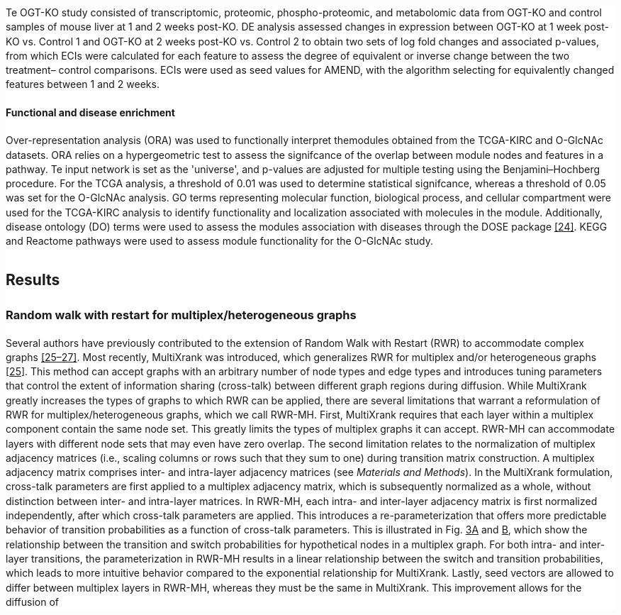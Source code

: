 Te OGT-KO study consisted of transcriptomic, proteomic, phospho-proteomic, and metabolomic data from OGT-KO and control samples of mouse liver at 1 and 2 weeks post-KO. DE analysis assessed changes in expression between OGT-KO at 1 week post-KO vs. Control 1 and OGT-KO at 2 weeks post-KO vs. Control 2 to obtain two sets of log fold changes and associated p-values, from which ECIs were calculated for each feature to assess the degree of equivalent or inverse change between the two treatment– control comparisons. ECIs were used as seed values for AMEND, with the algorithm selecting for equivalently changed features between 1 and 2 weeks.

#### Functional and disease enrichment

Over-representation analysis (ORA) was used to functionally interpret themodules obtained from the TCGA-KIRC and O-GlcNAc datasets. ORA relies on a hypergeometric test to assess the signifcance of the overlap between module nodes and features in a pathway. Te input network is set as the 'universe', and p-values are adjusted for multiple testing using the Benjamini–Hochberg procedure. For the TCGA analysis, a threshold of 0.01 was used to determine statistical signifcance, whereas a threshold of 0.05 was set for the O-GlcNAc analysis. GO terms representing molecular function, biological process, and cellular compartment were used for the TCGA-KIRC analysis to identify functionality and localization associated with molecules in the module. Additionally, disease ontology (DO) terms were used to assess the modules association with diseases through the DOSE package [\[24\]](#page-27-4). KEGG and Reactome pathways were used to assess module functionality for the O-GlcNAc study.

## Results

### Random walk with restart for multiplex/heterogeneous graphs

Several authors have previously contributed to the extension of Random Walk with Restart (RWR) to accommodate complex graphs [\[25–](#page-27-5)[27\]](#page-27-6). Most recently, MultiXrank was introduced, which generalizes RWR for multiplex and/or heterogeneous graphs [[25](#page-27-5)]. This method can accept graphs with an arbitrary number of node types and edge types and introduces tuning parameters that control the extent of information sharing (cross-talk) between different graph regions during diffusion. While MultiXrank greatly increases the types of graphs to which RWR can be applied, there are several limitations that warrant a reformulation of RWR for multiplex/heterogeneous graphs, which we call RWR-MH. First, MultiXrank requires that each layer within a multiplex component contain the same node set. This greatly limits the types of multiplex graphs it can accept. RWR-MH can accommodate layers with different node sets that may even have zero overlap. The second limitation relates to the normalization of multiplex adjacency matrices (i.e., scaling columns or rows such that they sum to one) during transition matrix construction. A multiplex adjacency matrix comprises inter- and intra-layer adjacency matrices (see *Materials and Methods*). In the MultiXrank formulation, cross-talk parameters are first applied to a multiplex adjacency matrix, which is subsequently normalized as a whole, without distinction between inter- and intra-layer matrices. In RWR-MH, each intra- and inter-layer adjacency matrix is first normalized independently, after which cross-talk parameters are applied. This introduces a re-parameterization that offers more predictable behavior of transition probabilities as a function of cross-talk parameters. This is illustrated in Fig. [3A](#page-11-0) and [B](#page-11-0), which show the relationship between the transition and switch probabilities for hypothetical nodes in a multiplex graph. For both intra- and inter-layer transitions, the parameterization in RWR-MH results in a linear relationship between the switch and transition probabilities, which leads to more intuitive behavior compared to the exponential relationship for MultiXrank. Lastly, seed vectors are allowed to differ between multiplex layers in RWR-MH, whereas they must be the same in MultiXrank. This improvement allows for the diffusion of
